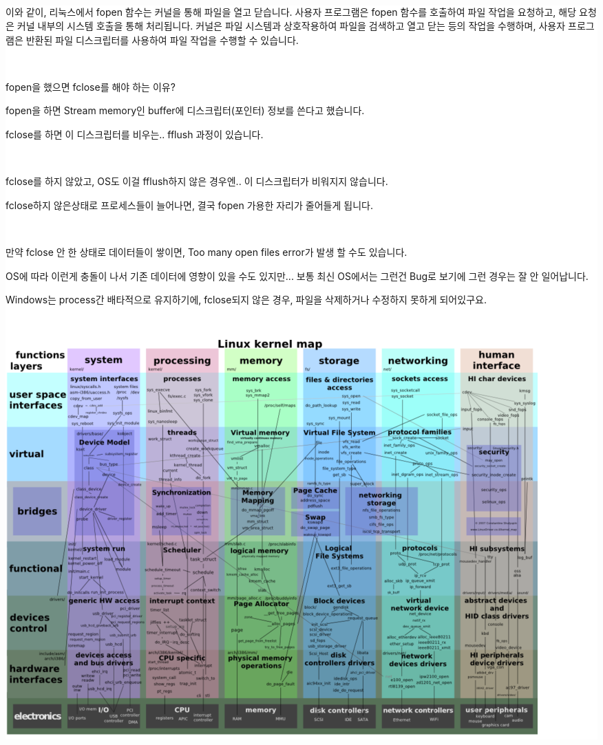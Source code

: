 이와 같이, 리눅스에서 fopen 함수는 커널을 통해 파일을 열고 닫습니다. 사용자 프로그램은 fopen 함수를 호출하여 파일 작업을 요청하고, 해당 요청은 커널 내부의 시스템 호출을 통해 처리됩니다. 커널은 파일 시스템과 상호작용하여 파일을 검색하고 열고 닫는 등의 작업을 수행하며, 사용자 프로그램은 반환된 파일 디스크립터를 사용하여 파일 작업을 수행할 수 있습니다.

​

fopen을 했으면 fclose를 해야 하는 이유?

fopen을 하면 Stream memory인 buffer에 디스크립터(포인터) 정보를 쓴다고 했습니다.

fclose를 하면 이 디스크립터를 비우는.. fflush 과정이 있습니다.

​

fclose를 하지 않았고, OS도 이걸 fflush하지 않은 경우엔.. 이 디스크립터가 비워지지 않습니다.

fclose하지 않은상태로 프로세스들이 늘어나면, 결국 fopen 가용한 자리가 줄어들게 됩니다.

​

만약 fclose 안 한 상태로 데이터들이 쌓이면, Too many open files error가 발생 할 수도 있습니다.

OS에 따라 이런게 충돌이 나서 기존 데이터에 영향이 있을 수도 있지만... 보통 최신 OS에서는 그런건 Bug로 보기에 그런 경우는 잘 안 일어납니다.

Windows는 process간 배타적으로 유지하기에, fclose되지 않은 경우, 파일을 삭제하거나 수정하지 못하게 되어있구요.

​

![23](./asset/23.png)
